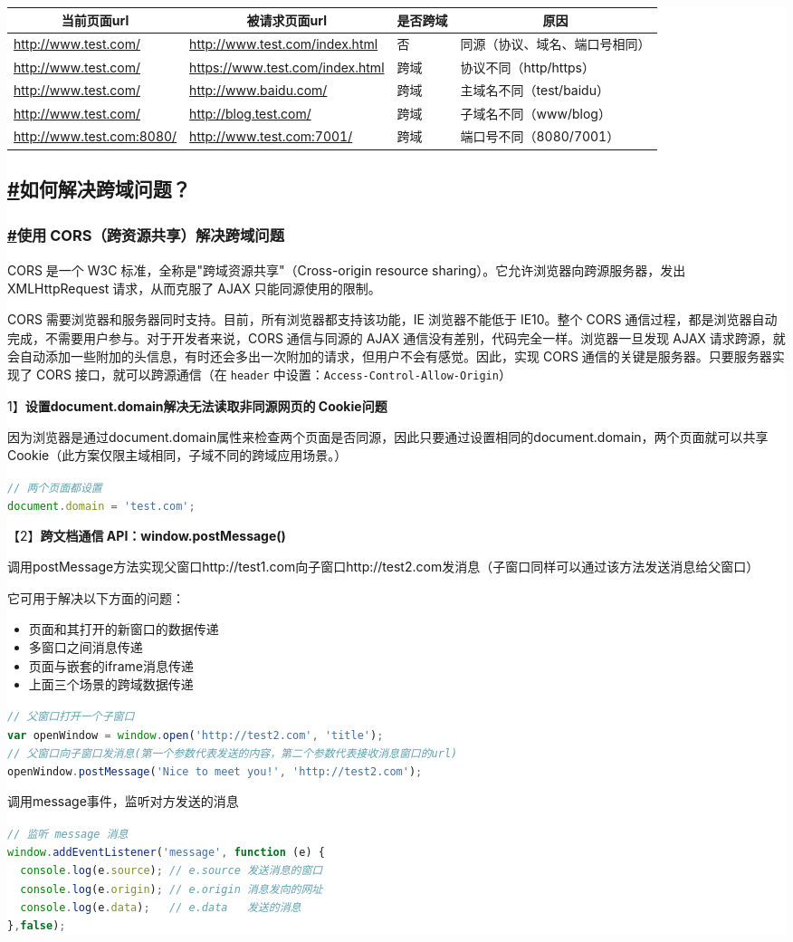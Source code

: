 | **当前页面url**           | **被请求页面url**               | **是否跨域** | **原因**                       |
| ------------------------- | ------------------------------- | ------------ | ------------------------------ |
| http://www.test.com/      | http://www.test.com/index.html  | 否           | 同源（协议、域名、端口号相同） |
| http://www.test.com/      | https://www.test.com/index.html | 跨域         | 协议不同（http/https）         |
| http://www.test.com/      | http://www.baidu.com/           | 跨域         | 主域名不同（test/baidu）       |
| http://www.test.com/      | http://blog.test.com/           | 跨域         | 子域名不同（www/blog）         |
| http://www.test.com:8080/ | http://www.test.com:7001/       | 跨域         | 端口号不同（8080/7001）        |

## [#](#如何解决跨域问题？)如何解决跨域问题？

### [#](#使用-cors（跨资源共享）解决跨域问题)使用 CORS（跨资源共享）解决跨域问题

CORS 是一个 W3C 标准，全称是"跨域资源共享"（Cross-origin resource sharing）。它允许浏览器向跨源服务器，发出 XMLHttpRequest 请求，从而克服了 AJAX 只能同源使用的限制。

CORS 需要浏览器和服务器同时支持。目前，所有浏览器都支持该功能，IE 浏览器不能低于 IE10。整个 CORS 通信过程，都是浏览器自动完成，不需要用户参与。对于开发者来说，CORS 通信与同源的 AJAX 通信没有差别，代码完全一样。浏览器一旦发现 AJAX 请求跨源，就会自动添加一些附加的头信息，有时还会多出一次附加的请求，但用户不会有感觉。因此，实现 CORS 通信的关键是服务器。只要服务器实现了 CORS 接口，就可以跨源通信（在 `header` 中设置：`Access-Control-Allow-Origin`）

1】**设置document.domain解决无法读取非同源网页的 Cookie问题**

因为浏览器是通过document.domain属性来检查两个页面是否同源，因此只要通过设置相同的document.domain，两个页面就可以共享Cookie（此方案仅限主域相同，子域不同的跨域应用场景。）

```javascript
// 两个页面都设置
document.domain = 'test.com';
```

【2】**跨文档通信 API：window.postMessage()**

调用postMessage方法实现父窗口http://test1.com向子窗口http://test2.com发消息（子窗口同样可以通过该方法发送消息给父窗口）

它可用于解决以下方面的问题：

- 页面和其打开的新窗口的数据传递
- 多窗口之间消息传递
- 页面与嵌套的iframe消息传递
- 上面三个场景的跨域数据传递

```javascript
// 父窗口打开一个子窗口
var openWindow = window.open('http://test2.com', 'title');
// 父窗口向子窗口发消息(第一个参数代表发送的内容，第二个参数代表接收消息窗口的url)
openWindow.postMessage('Nice to meet you!', 'http://test2.com');
```

调用message事件，监听对方发送的消息

```javascript
// 监听 message 消息
window.addEventListener('message', function (e) {
  console.log(e.source); // e.source 发送消息的窗口
  console.log(e.origin); // e.origin 消息发向的网址
  console.log(e.data);   // e.data   发送的消息
},false);
```
